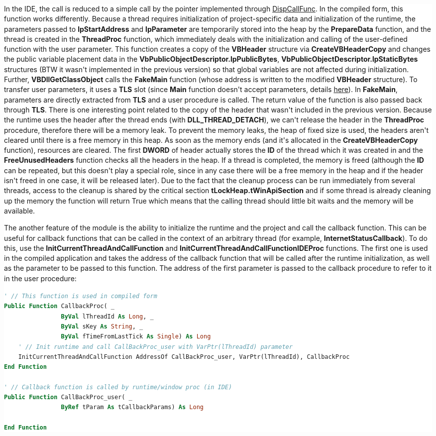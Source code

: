 In the IDE, the call is reduced to a simple call by the pointer implemented through [DispCallFunc](url=https://msdn.microsoft.com/en-us/library/windows/desktop/ms221473(v=vs.85).aspx). In the compiled form, this function works differently. Because a thread requires initialization of project-specific data and initialization of the runtime, the parameters passed to **lpStartAddress** and **lpParameter** are temporarily stored into the heap by the **PrepareData** function, and the thread is created in the **ThreadProc** function, which immediately deals with the initialization and calling of the user-defined function with the user parameter. This function creates a copy of the **VBHeader** structure via **CreateVBHeaderCopy** and changes the public variable placement data in the **VbPublicObjectDescriptor.lpPublicBytes**, **VbPublicObjectDescriptor.lpStaticBytes** structures (BTW it wasn't implemented in the previous version) so that global variables are not affected during initialization. Further, **VBDllGetClassObject** calls the **FakeMain** function (whose address is written to the modified **VBHeader** structure). To transfer user parameters, it uses a **TLS** slot (since **Main** function doesn't accept parameters, details [here](http://www.vbforums.com/showthread.php?788713-VB6-Multithreading-in-VB6-part-4-multithreading-in-Standart-EXE)). In **FakeMain**, parameters are directly extracted from **TLS** and a user procedure is called. The return value of the function is also passed back through **TLS**. There is one interesting point related to the copy of the header that wasn't included in the previous version. Because the runtime uses the header after the thread ends (with **DLL_THREAD_DETACH**), we can't release the header in the **ThreadProc** procedure, therefore there will be a memory leak. To prevent the memory leaks, the heap of fixed size is used, the headers aren't cleared until there is a free memory in this heap. As soon as the memory ends (and it's allocated in the **CreateVBHeaderCopy** function), resources are cleared. The first **DWORD** of header actually stores the **ID** of the thread which it was created in and the **FreeUnusedHeaders** function checks all the headers in the heap. If a thread is completed, the memory is freed (although the **ID** can be repeated, but this doesn't play a special role, since in any case there will be a free memory in the heap and if the header isn't freed in one case, it will be released later). Due to the fact that the cleanup process can be run immediately from several threads, access to the cleanup is shared by the critical section **tLockHeap.tWinApiSection** and if some thread is already cleaning up the memory the function will return True which means that the calling thread should little bit waits and the memory will be available.

The another feature of the module is the ability to initialize the runtime and the project and call the callback function. This can be useful for callback functions that can be called in the context of an arbitrary thread (for example, **InternetStatusCallback**). To do this, use the **InitCurrentThreadAndCallFunction** and **InitCurrentThreadAndCallFunctionIDEProc** functions. The first one is used in the compiled application and takes the address of the callback function that will be called after the runtime initialization, as well as the parameter to be passed to this function. The address of the first parameter is passed to the callback procedure to refer to it in the user procedure:

```vb
' // This function is used in compiled form
Public Function CallbackProc( _
                ByVal lThreadId As Long, _
                ByVal sKey As String, _
                ByVal fTimeFromLastTick As Single) As Long
    ' // Init runtime and call CallBackProc_user with VarPtr(lThreadId) parameter
    InitCurrentThreadAndCallFunction AddressOf CallBackProc_user, VarPtr(lThreadId), CallbackProc
End Function

' // Callback function is called by runtime/window proc (in IDE)
Public Function CallBackProc_user( _
                ByRef tParam As tCallbackParams) As Long

End Function
```
